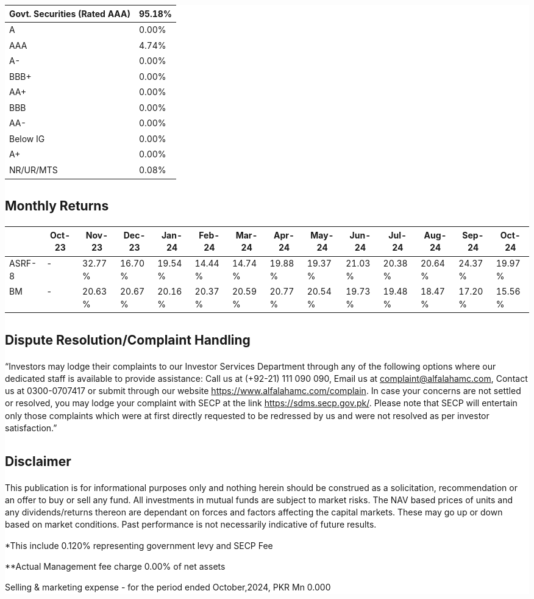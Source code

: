 | Govt. Securities (Rated AAA) | 95.18% |
| ---------------------------- | ------ |
| A                            | 0.00%  |
| AAA                          | 4.74%  |
| A-                           | 0.00%  |
| BBB+                         | 0.00%  |
| AA+                          | 0.00%  |
| BBB                          | 0.00%  |
| AA-                          | 0.00%  |
| Below IG                     | 0.00%  |
| A+                           | 0.00%  |
| NR/UR/MTS                    | 0.08%  |

## Monthly Returns

|        | Oct-23 | Nov-23 | Dec-23 | Jan-24 | Feb-24 | Mar-24 | Apr-24 | May-24 | Jun-24 | Jul-24 | Aug-24 | Sep-24 | Oct-24 |
| ------ | ------ | ------ | ------ | ------ | ------ | ------ | ------ | ------ | ------ | ------ | ------ | ------ | ------ |
| ASRF-8 | -      | 32.77% | 16.70% | 19.54% | 14.44% | 14.74% | 19.88% | 19.37% | 21.03% | 20.38% | 20.64% | 24.37% | 19.97% |
| BM     | -      | 20.63% | 20.67% | 20.16% | 20.37% | 20.59% | 20.77% | 20.54% | 19.73% | 19.48% | 18.47% | 17.20% | 15.56% |

## Dispute Resolution/Complaint Handling

“Investors may lodge their complaints to our Investor Services Department through any of the following options where our dedicated staff is available to provide assistance: Call us at (+92-21) 111 090 090, Email us at complaint@alfalahamc.com, Contact us at 0300-0707417 or submit through our website https://www.alfalahamc.com/complain. In case your concerns are not settled or resolved, you may lodge your complaint with SECP at the link https://sdms.secp.gov.pk/. Please note that SECP will entertain only those complaints which were at first directly requested to be redressed by us and were not resolved as per investor satisfaction.”

## Disclaimer

This publication is for informational purposes only and nothing herein should be construed as a solicitation, recommendation or an offer to buy or sell any fund. All investments in mutual funds are subject to market risks. The NAV based prices of units and any dividends/returns thereon are dependant on forces and factors affecting the capital markets. These may go up or down based on market conditions. Past performance is not necessarily indicative of future results.

\*This include 0.120% representing government levy and SECP Fee

\*\*Actual Management fee charge 0.00% of net assets

Selling & marketing expense - for the period ended October,2024, PKR Mn 0.000
